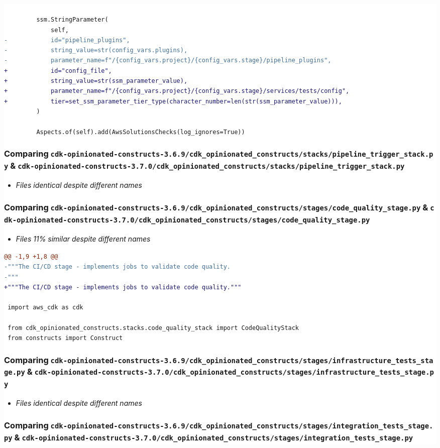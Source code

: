 ```diff
 
         ssm.StringParameter(
             self,
-            id="pipeline_plugins",
-            string_value=str(config_vars.plugins),
-            parameter_name=f"/{config_vars.project}/{config_vars.stage}/pipeline_plugins",
+            id="config_file",
+            string_value=str(ssm_parameter_value),
+            parameter_name=f"/{config_vars.project}/{config_vars.stage}/services/tests/config",
+            tier=set_ssm_parameter_tier_type(character_number=len(str(ssm_parameter_value))),
         )
 
         Aspects.of(self).add(AwsSolutionsChecks(log_ignores=True))
```

### Comparing `cdk-opinionated-constructs-3.6.9/cdk_opinionated_constructs/stacks/pipeline_trigger_stack.py` & `cdk-opinionated-constructs-3.7.0/cdk_opinionated_constructs/stacks/pipeline_trigger_stack.py`

 * *Files identical despite different names*

### Comparing `cdk-opinionated-constructs-3.6.9/cdk_opinionated_constructs/stages/code_quality_stage.py` & `cdk-opinionated-constructs-3.7.0/cdk_opinionated_constructs/stages/code_quality_stage.py`

 * *Files 11% similar despite different names*

```diff
@@ -1,9 +1,8 @@
-"""The CI/CD stage - implements jobs to validate code quality.
-"""
+"""The CI/CD stage - implements jobs to validate code quality."""
 
 import aws_cdk as cdk
 
 from cdk_opinionated_constructs.stacks.code_quality_stack import CodeQualityStack
 from constructs import Construct
```

### Comparing `cdk-opinionated-constructs-3.6.9/cdk_opinionated_constructs/stages/infrastructure_tests_stage.py` & `cdk-opinionated-constructs-3.7.0/cdk_opinionated_constructs/stages/infrastructure_tests_stage.py`

 * *Files identical despite different names*

### Comparing `cdk-opinionated-constructs-3.6.9/cdk_opinionated_constructs/stages/integration_tests_stage.py` & `cdk-opinionated-constructs-3.7.0/cdk_opinionated_constructs/stages/integration_tests_stage.py`
